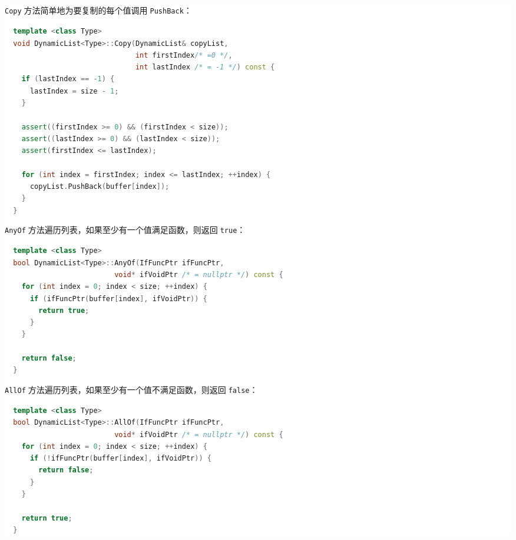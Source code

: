 ```cpp
```

`Copy` 方法简单地为要复制的每个值调用 `PushBack`：

```cpp
  template <class Type> 
  void DynamicList<Type>::Copy(DynamicList& copyList,
                               int firstIndex/* =0 */,
                               int lastIndex /* = -1 */) const {
    if (lastIndex == -1) { 
      lastIndex = size - 1; 
    } 

    assert((firstIndex >= 0) && (firstIndex < size)); 
    assert((lastIndex >= 0) && (lastIndex < size)); 
    assert(firstIndex <= lastIndex); 

    for (int index = firstIndex; index <= lastIndex; ++index) { 
      copyList.PushBack(buffer[index]); 
    } 
  } 

```

`AnyOf` 方法遍历列表，如果至少有一个值满足函数，则返回 `true`：

```cpp
  template <class Type> 
  bool DynamicList<Type>::AnyOf(IfFuncPtr ifFuncPtr, 
                          void* ifVoidPtr /* = nullptr */) const { 
    for (int index = 0; index < size; ++index) { 
      if (ifFuncPtr(buffer[index], ifVoidPtr)) { 
        return true; 
      } 
    } 

    return false; 
  } 

```

`AllOf` 方法遍历列表，如果至少有一个值不满足函数，则返回 `false`：

```cpp
  template <class Type> 
  bool DynamicList<Type>::AllOf(IfFuncPtr ifFuncPtr, 
                          void* ifVoidPtr /* = nullptr */) const { 
    for (int index = 0; index < size; ++index) { 
      if (!ifFuncPtr(buffer[index], ifVoidPtr)) { 
        return false; 
      } 
    } 

    return true; 
  } 

```
